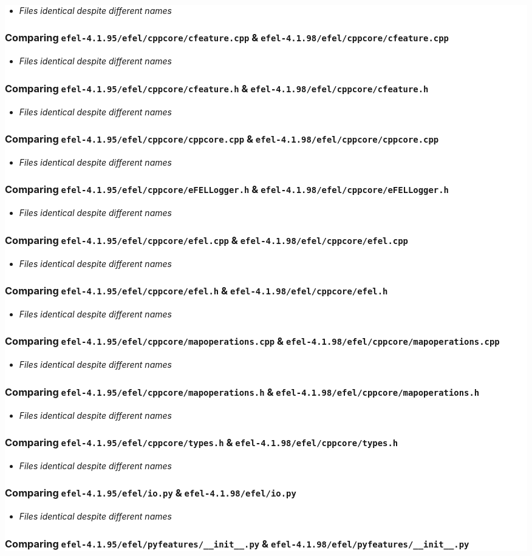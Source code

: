  * *Files identical despite different names*

### Comparing `efel-4.1.95/efel/cppcore/cfeature.cpp` & `efel-4.1.98/efel/cppcore/cfeature.cpp`

 * *Files identical despite different names*

### Comparing `efel-4.1.95/efel/cppcore/cfeature.h` & `efel-4.1.98/efel/cppcore/cfeature.h`

 * *Files identical despite different names*

### Comparing `efel-4.1.95/efel/cppcore/cppcore.cpp` & `efel-4.1.98/efel/cppcore/cppcore.cpp`

 * *Files identical despite different names*

### Comparing `efel-4.1.95/efel/cppcore/eFELLogger.h` & `efel-4.1.98/efel/cppcore/eFELLogger.h`

 * *Files identical despite different names*

### Comparing `efel-4.1.95/efel/cppcore/efel.cpp` & `efel-4.1.98/efel/cppcore/efel.cpp`

 * *Files identical despite different names*

### Comparing `efel-4.1.95/efel/cppcore/efel.h` & `efel-4.1.98/efel/cppcore/efel.h`

 * *Files identical despite different names*

### Comparing `efel-4.1.95/efel/cppcore/mapoperations.cpp` & `efel-4.1.98/efel/cppcore/mapoperations.cpp`

 * *Files identical despite different names*

### Comparing `efel-4.1.95/efel/cppcore/mapoperations.h` & `efel-4.1.98/efel/cppcore/mapoperations.h`

 * *Files identical despite different names*

### Comparing `efel-4.1.95/efel/cppcore/types.h` & `efel-4.1.98/efel/cppcore/types.h`

 * *Files identical despite different names*

### Comparing `efel-4.1.95/efel/io.py` & `efel-4.1.98/efel/io.py`

 * *Files identical despite different names*

### Comparing `efel-4.1.95/efel/pyfeatures/__init__.py` & `efel-4.1.98/efel/pyfeatures/__init__.py`
